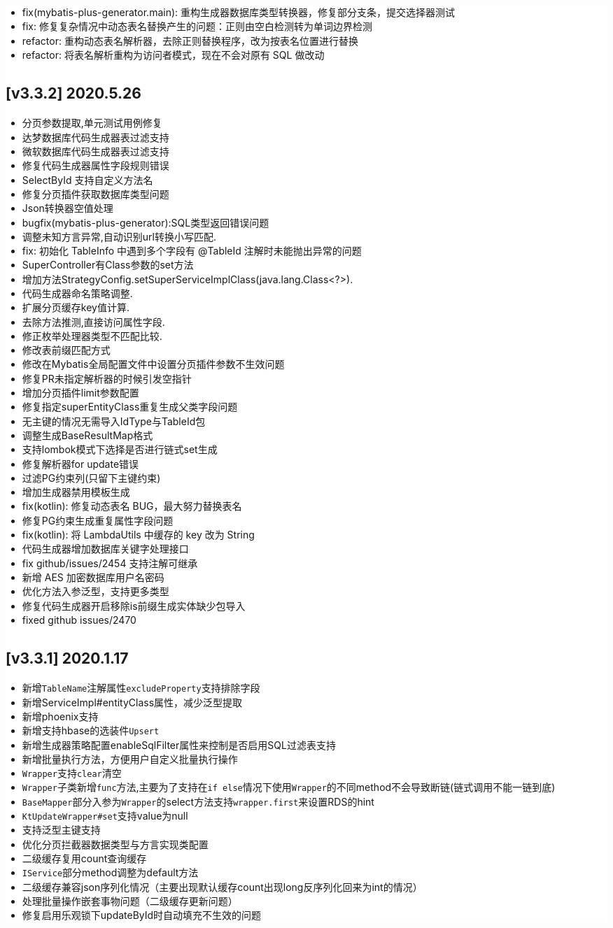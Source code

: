 - fix(mybatis-plus-generator.main): 重构生成器数据库类型转换器，修复部分支条，提交选择器测试
- fix: 修复复杂情况中动态表名替换产生的问题：正则由空白检测转为单词边界检测
- refactor: 重构动态表名解析器，去除正则替换程序，改为按表名位置进行替换
- refactor: 将表名解析重构为访问者模式，现在不会对原有 SQL 做改动


## [v3.3.2] 2020.5.26
- 分页参数提取,单元测试用例修复
- 达梦数据库代码生成器表过滤支持
- 微软数据库代码生成器表过滤支持
- 修复代码生成器属性字段规则错误
- SelectById 支持自定义方法名
- 修复分页插件获取数据库类型问题
- Json转换器空值处理
- bugfix(mybatis-plus-generator):SQL类型返回错误问题
- 调整未知方言异常,自动识别url转换小写匹配.
- fix: 初始化 TableInfo 中遇到多个字段有 @TableId 注解时未能抛出异常的问题
- SuperController有Class参数的set方法
- 增加方法StrategyConfig.setSuperServiceImplClass(java.lang.Class<?>).
- 代码生成器命名策略调整.
- 扩展分页缓存key值计算.
- 去除方法推测,直接访问属性字段.
- 修正枚举处理器类型不匹配比较.
- 修改表前缀匹配方式
- 修改在Mybatis全局配置文件中设置分页插件参数不生效问题
- 修复PR未指定解析器的时候引发空指针
- 增加分页插件limit参数配置
- 修复指定superEntityClass重复生成父类字段问题
- 无主键的情况无需导入IdType与TableId包
- 调整生成BaseResultMap格式
- 支持lombok模式下选择是否进行链式set生成
- 修复解析器for update错误
- 过滤PG约束列(只留下主键约束)
- 增加生成器禁用模板生成
- fix(kotlin): 修复动态表名 BUG，最大努力替换表名
- 修复PG约束生成重复属性字段问题
- fix(kotlin): 将 LambdaUtils 中缓存的 key 改为 String
- 代码生成器增加数据库关键字处理接口
- fix github/issues/2454 支持注解可继承
- 新增 AES 加密数据库用户名密码
- 优化方法入参泛型，支持更多类型
- 修复代码生成器开启移除is前缀生成实体缺少包导入
- fixed github issues/2470


## [v3.3.1] 2020.1.17
- 新增`TableName`注解属性`excludeProperty`支持排除字段
- 新增ServiceImpl#entityClass属性，减少泛型提取
- 新增phoenix支持
- 新增支持hbase的选装件`Upsert`
- 新增生成器策略配置enableSqlFilter属性来控制是否启用SQL过滤表支持
- 新增批量执行方法，方便用户自定义批量执行操作
- `Wrapper`支持`clear`清空
- `Wrapper`子类新增`func`方法,主要为了支持在`if else`情况下使用`Wrapper`的不同method不会导致断链(链式调用不能一链到底)
- `BaseMapper`部分入参为`Wrapper`的select方法支持`wrapper.first`来设置RDS的hint
- `KtUpdateWrapper#set`支持value为null
- 支持泛型主键支持
- 优化分页拦截器数据类型与方言实现类配置
- 二级缓存复用count查询缓存
- `IService`部分method调整为default方法
- 二级缓存兼容json序列化情况（主要出现默认缓存count出现long反序列化回来为int的情况）
- 处理批量操作嵌套事物问题（二级缓存更新问题）
- 修复启用乐观锁下updateById时自动填充不生效的问题